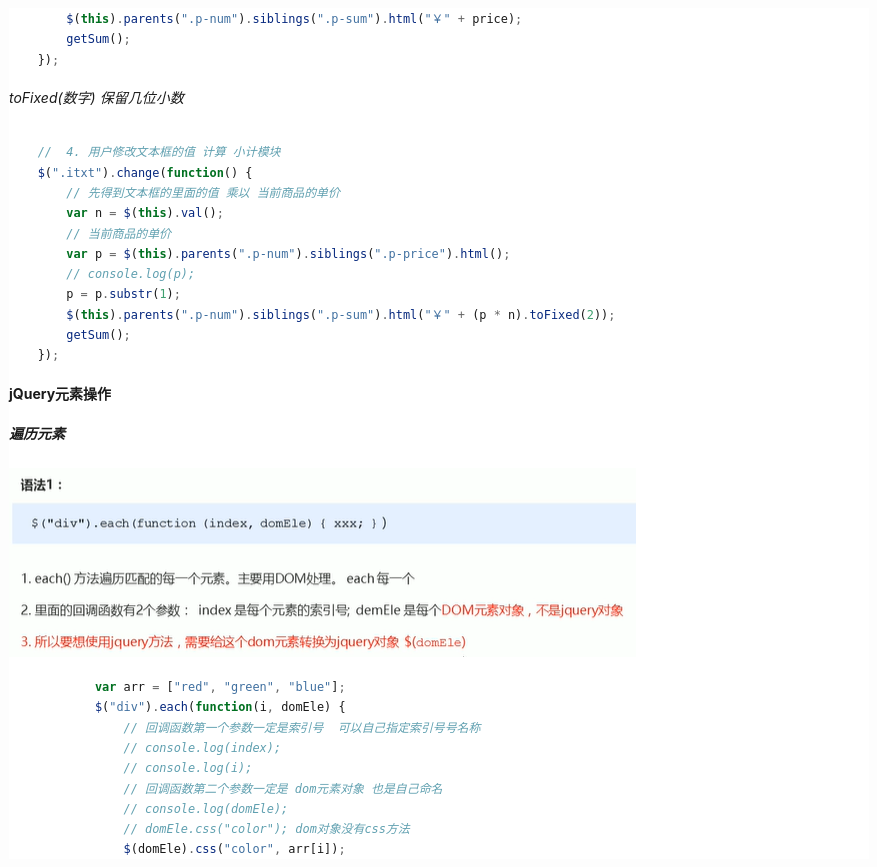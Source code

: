 ```js
        $(this).parents(".p-num").siblings(".p-sum").html("￥" + price);
        getSum();
    });
```

###### toFixed(数字)  保留几位小数

```js
    //  4. 用户修改文本框的值 计算 小计模块  
    $(".itxt").change(function() {
        // 先得到文本框的里面的值 乘以 当前商品的单价 
        var n = $(this).val();
        // 当前商品的单价
        var p = $(this).parents(".p-num").siblings(".p-price").html();
        // console.log(p);
        p = p.substr(1);
        $(this).parents(".p-num").siblings(".p-sum").html("￥" + (p * n).toFixed(2));
        getSum();
    });

```



#### jQuery元素操作

##### 遍历元素

![image-20210722104234439](assets\image-20210722104234439.png)	

```js
            var arr = ["red", "green", "blue"];
            $("div").each(function(i, domEle) {
                // 回调函数第一个参数一定是索引号  可以自己指定索引号号名称
                // console.log(index);
                // console.log(i);
                // 回调函数第二个参数一定是 dom元素对象 也是自己命名
                // console.log(domEle);
                // domEle.css("color"); dom对象没有css方法
                $(domEle).css("color", arr[i]);
```
